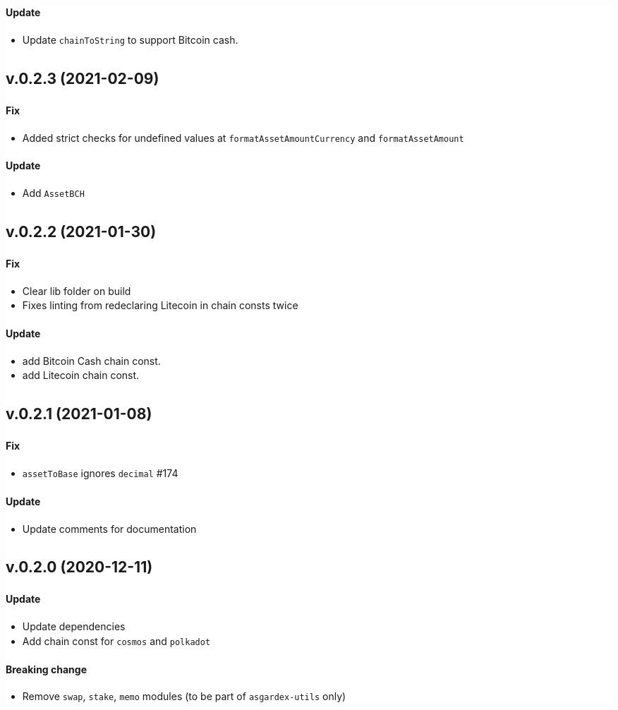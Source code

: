 #### Update

- Update `chainToString` to support Bitcoin cash.

## v.0.2.3 (2021-02-09)

#### Fix

- Added strict checks for undefined values at `formatAssetAmountCurrency` and `formatAssetAmount`

#### Update

- Add `AssetBCH`

## v.0.2.2 (2021-01-30)

#### Fix

- Clear lib folder on build
- Fixes linting from redeclaring Litecoin in chain consts twice

#### Update

- add Bitcoin Cash chain const.
- add Litecoin chain const.

## v.0.2.1 (2021-01-08)

#### Fix

- `assetToBase` ignores `decimal` #174

#### Update

- Update comments for documentation

## v.0.2.0 (2020-12-11)

#### Update

- Update dependencies
- Add chain const for `cosmos` and `polkadot`

#### Breaking change

- Remove `swap`, `stake`, `memo` modules (to be part of `asgardex-utils` only)
